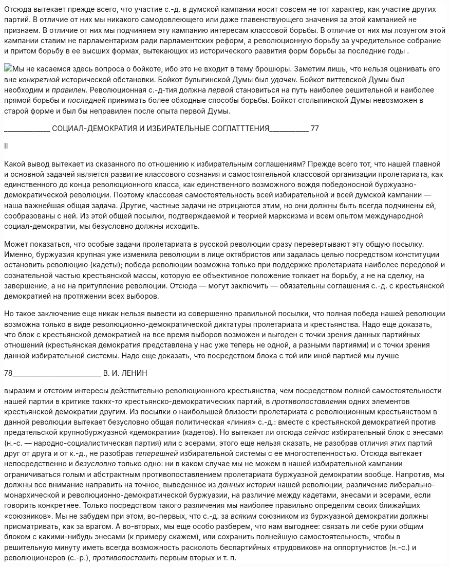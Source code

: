 Отсюда вытекает прежде всего, что участие с.-д. в думской кампании носит совсем не тот характер, как участие других партий. В отличие от них мы никакого самодов­леющего или даже главенствующего значения за этой кампанией не признаем. В отли­чие от них мы подчиняем эту кампанию интересам классовой борьбы. В отличие от них мы лозунгом этой кампании ставим не парламентаризм ради парламентских реформ, а революционную борьбу за учредительное собрание и притом борьбу в ее высших фор­мах, вытекающих из исторического развития форм борьбы за последние годы .

![](file:///C:/Users/bot32/AppData/Local/Temp/msohtmlclip1/01/clip_image001.png)Мы не касаемся здесь вопроса о бойкоте, ибо это не входит в тему брошюры. Заметим лишь, что нельзя оценивать его вне _конкретной_ исторической обстановки. Бойкот булыгинской Думы был _удачен._ Бойкот виттевской Думы был необходим и _правилен._ Революционная с.-д-тия должна _первой_ становиться на путь наиболее решительной и наиболее прямой борьбы и _последней_ принимать более обходные спо­собы борьбы. Бойкот столыпинской Думы невозможен в старой форме и был бы неправилен после опыта первой Думы.

  

______________ СОЦИАЛ-ДЕМОКРАТИЯ И ИЗБИРАТЕЛЬНЫЕ СОГЛАТТТЕНИЯ____________ 77

II

Какой вывод вытекает из сказанного по отношению к избирательным соглашениям? Прежде всего тот, что нашей главной и основной задачей является развитие классового сознания и самостоятельной классовой организации пролетариата, как единственного до конца революционного класса, как единственного возможного вождя победоносной буржуазно-демократической революции. Поэтому классовая самостоятельность всей избирательной и всей думской кампании — наша важнейшая общая задача. Другие, ча­стные задачи не отрицаются этим, но они должны быть всегда подчинены ей, сообразо­ваны с ней. Из этой общей посылки, подтверждаемой и теорией марксизма и всем опы­том международной социал-демократии, мы безусловно должны исходить.

Может показаться, что особые задачи пролетариата в русской революции сразу пе­ревертывают эту общую посылку. Именно, буржуазия крупная уже изменила револю­ции в лице октябристов или задалась целью посредством конституции остановить ре­волюцию (кадеты); победа революции возможна только при поддержке пролетариата наиболее передовой и сознательной частью крестьянской массы, которую ее объектив­ное положение толкает на борьбу, а не на сделку, на завершение, а не на притупление революции. Отсюда — могут заключить — обязательны соглашения с.-д. с крестьян­ской демократией на протяжении всех выборов.

Но такое заключение еще никак нельзя вывести из совершенно правильной посылки, что полная победа нашей революции возможна только в виде революционно-демократической диктатуры пролетариата и крестьянства. Надо еще доказать, что блок с крестьянской демократией на все время выборов возможен и выгоден с точки зрения данных партийных отношений (крестьянская демократия представлена у нас уже те­перь не одной, а разными партиями) и с точки зрения данной избирательной системы. Надо еще доказать, что посредством блока с той или иной партией мы лучше

  

78___________________________ В. И. ЛЕНИН

выразим и отстоим интересы действительно революционного крестьянства, чем по­средством полной самостоятельности нашей партии в критике _таких-то_ крестьянско-демократических партий, в _противопоставлении_ одних элементов крестьянской демо­кратии другим. Из посылки о наибольшей близости пролетариата с революционным крестьянством в данной революции вытекает безусловно общая политическая «линия» с.-д.: вместе с крестьянской демократией против предательской крупнобуржуазной «демократии» (кадетов). Но вытекает ли отсюда _сейчас_ избирательный блок с энесами (н.-с. — народно-социалистическая партия) или с эсерами, этого еще нельзя сказать, не разобрав отличия _этих_ партий друг от друга и от к.-д., не разобрав _теперешней_ избира­тельной системы с ее многостепенностью. Отсюда вытекает непосредственно и _безус­ловно_ только одно: ни в каком случае мы не можем в нашей избирательной кампании ограничиваться голым и абстрактным противопоставлением пролетариата буржуазной демократии вообще. Напротив, мы должны все внимание направить на точное, выве­денное из _данных истории_ нашей революции, различение либерально-монархической и революционно-демократической буржуазии, на различие между кадетами, энесами и эсерами, если говорить конкретнее. Только посредством такого различения мы наибо­лее правильно определим своих ближайших «союзников». Мы не забудем при этом, во-первых, что с.-д. за _всяким_ союзником из буржуазной демократии должны присматри­вать, как за врагом. А во-вторых, мы еще особо разберем, что нам выгоднее: связать ли себе руки _общим_ блоком с какими-нибудь энесами (к примеру скажем), или сохранить полнейшую самостоятельность, чтобы в решительную минуту иметь всегда возмож­ность расколоть беспартийных «трудовиков» на оппортунистов (н.-с.) и революционе­ров (с.-р.), _противопоставить_ первым вторых и т. п.
